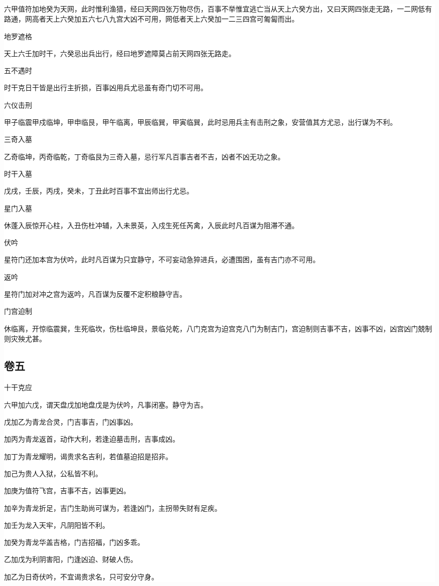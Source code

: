 六甲值符加地癸为天网，此时惟利渔猎，经曰天网四张万物尽伤，百事不举惟宜逃亡当从天上六癸方出，又曰天网四张走无路，一二网低有路通，网高者天上六癸加五六七八九宫大凶不可用，网低者天上六癸加一二三四宫可匍匐而出。  

地罗遮格  

天上六壬加时干，六癸忌出兵出行，经曰地罗遮障莫占前天网四张无路走。  

五不遇时  

时干克日干皆是出行主折损，百事凶用兵尤忌虽有奇门切不可用。  

六仪击刑  

甲子临震甲戍临坤，甲申临艮，甲午临离，甲辰临巽，甲寅临巽，此时忌用兵主有击刑之象，安营值其方尤忌，出行谋为不利。  

三奇入墓  

乙奇临坤，丙奇临乾，丁奇临艮为三奇入墓，忌行军凡百事吉者不吉，凶者不凶无功之象。  

时干入墓  

戊戌，壬辰，丙戌，癸未，丁丑此时百事不宜出师出行尤忌。  

星门入墓  

休蓬入辰惊开心柱，入丑伤杜冲辅，入未景英，入戍生死任芮禽，入辰此时凡百谋为阻滞不通。  

伏吟  

星符门还加本宫为伏吟，此时凡百谋为只宜静守，不可妄动急猝进兵，必遭围困，虽有吉门亦不可用。  

返吟  

星符门加对冲之宫为返吟，凡百谋为反覆不定积粮静守吉。  

门宫迫制  

休临离，开惊临震巽，生死临坎，伤杜临坤艮，景临兑乾，八门克宫为迫宫克八门为制吉门，宫迫制则吉事不吉，凶事不凶，凶宫凶门兢制则灾殃尤甚。  

## 卷五  

十干克应  

  六甲加六戊，谓天盘戊加地盘戊是为伏吟，凡事闭塞。静守为吉。  

  戊加乙为青龙合灵，门吉事吉，门凶事凶。  

  加丙为青龙返首，动作大利，若逢迫墓击刑，吉事成凶。  

  加丁为青龙耀明，谒贵求名吉利，若值墓迫招是招非。  

  加己为贵人入狱，公私皆不利。  

  加庚为值符飞宫，吉事不吉，凶事更凶。  

  加辛为青龙折足，吉门生助尚可谋为，若逢凶门，主拐带失财有足疾。  

  加壬为龙入天牢，凡阴阳皆不利。  

  加癸为青龙华盖吉格，门吉招福，门凶多乖。  

  乙加戊为利阴害阳，门逢凶迫、财破人伤。  

  加乙为日奇伏吟，不宜谒贵求名，只可安分守身。  
